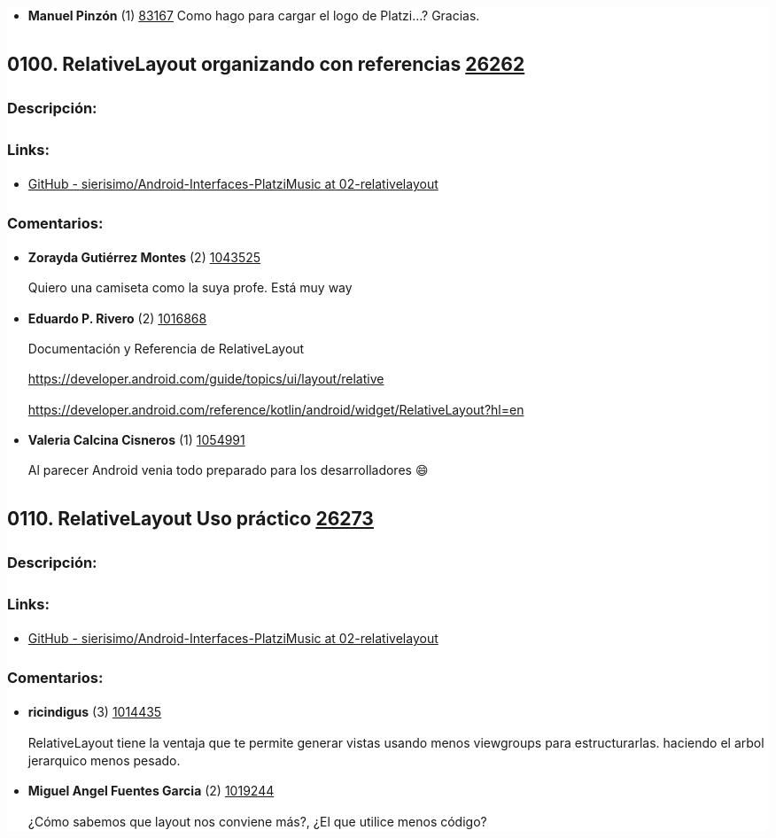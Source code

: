 * **Manuel Pinzón** (1) [83167](https://platzi.com/comentario/1020952/) 
Como hago para cargar el logo de Platzi…? Gracias.

## 0100. RelativeLayout organizando con referencias [26262](https://platzi.com/clases/1825-interfaces-android/26262-relativelayout-organizando-con-referencias/)

### Descripción:


### Links:

* [GitHub - sierisimo/Android-Interfaces-PlatziMusic at 02-relativelayout](https://github.com/sierisimo/Android-Interfaces-PlatziMusic/tree/02-relativelayout)

### Comentarios:

* **Zorayda Gutiérrez Montes** (2) [1043525](https://platzi.com/comentario/1043525/) 

	Quiero una camiseta como la suya profe. Está muy way

* **Eduardo P. Rivero** (2) [1016868](https://platzi.com/comentario/1016868/) 

	Documentación y Referencia de RelativeLayout
	
	<https://developer.android.com/guide/topics/ui/layout/relative>
	
	<https://developer.android.com/reference/kotlin/android/widget/RelativeLayout?hl=en>

* **Valeria Calcina Cisneros** (1) [1054991](https://platzi.com/comentario/1054991/) 

	Al parecer Android venia todo preparado para los desarrolladores 😄

## 0110. RelativeLayout Uso práctico [26273](https://platzi.com/clases/1825-interfaces-android/26273-relativelayout-uso-practico/)

### Descripción:


### Links:

* [GitHub - sierisimo/Android-Interfaces-PlatziMusic at 02-relativelayout](https://github.com/sierisimo/Android-Interfaces-PlatziMusic/tree/02-relativelayout)

### Comentarios:

* **ricindigus** (3) [1014435](https://platzi.com/comentario/1014435/) 

	RelativeLayout tiene la ventaja que te permite generar vistas usando menos viewgroups para estructurarlas. haciendo el arbol jerarquico menos pesado.

* **Miguel Angel Fuentes Garcia** (2) [1019244](https://platzi.com/comentario/1019244/) 

	¿Cómo sabemos que layout nos conviene más?, ¿El que utilice menos código?
